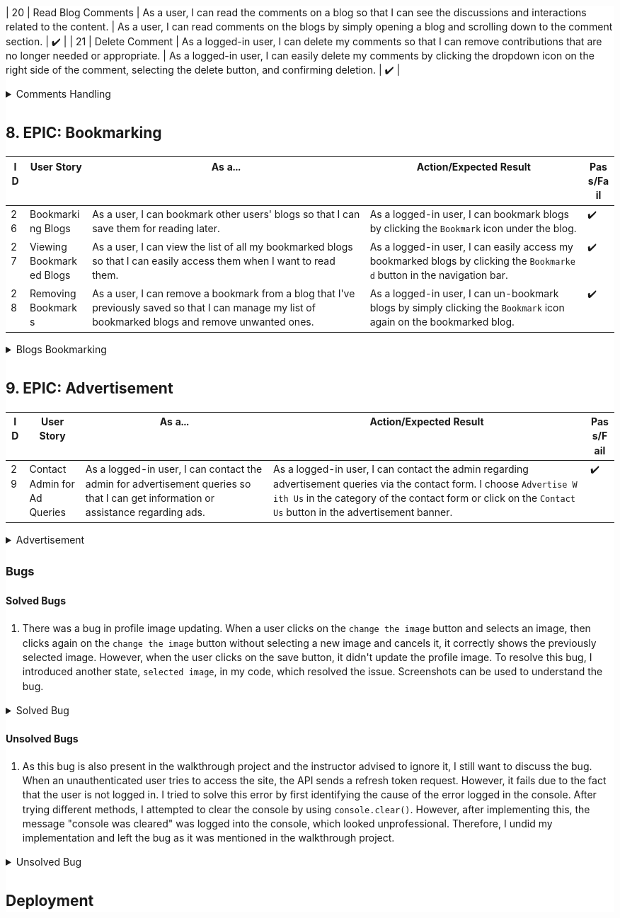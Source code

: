 |   20   | Read Blog Comments | As a user, I can read the comments on a blog so that I can see the discussions and interactions related to the content. | As a user, I can read comments on the blogs by simply opening a blog and scrolling down to the comment section. | :heavy_check_mark: |
|   21   | Delete Comment | As a logged-in user, I can delete my comments so that I can remove contributions that are no longer needed or appropriate. | As a logged-in user, I can easily delete my comments by clicking the dropdown icon on the right side of the comment, selecting the delete button, and confirming deletion. | :heavy_check_mark: |

<details><summary>Comments Handling</summary></details>

## 8. EPIC: Bookmarking

| **ID** | **User Story** | **As a...** | **Action/Expected Result** | **Pass/Fail** |
|--------|----------------|-------------|-----------------------------|---------------|
|   26   | Bookmarking Blogs | As a user, I can bookmark other users' blogs so that I can save them for reading later. | As a logged-in user, I can bookmark blogs by clicking the `Bookmark` icon under the blog. | :heavy_check_mark: |
|   27   | Viewing Bookmarked Blogs | As a user, I can view the list of all my bookmarked blogs so that I can easily access them when I want to read them. | As a logged-in user, I can easily access my bookmarked blogs by clicking the `Bookmarked` button in the navigation bar. | :heavy_check_mark: |
|   28   | Removing Bookmarks | As a user, I can remove a bookmark from a blog that I've previously saved so that I can manage my list of bookmarked blogs and remove unwanted ones. | As a logged-in user, I can un-bookmark blogs by simply clicking the `Bookmark` icon again on the bookmarked blog. | :heavy_check_mark: |

<details><summary>Blogs Bookmarking</summary></details>

## 9. EPIC: Advertisement

| **ID** | **User Story** | **As a...** | **Action/Expected Result** | **Pass/Fail** |
|--------|----------------|-------------|-----------------------------|---------------|
|   29   | Contact Admin for Ad Queries | As a logged-in user, I can contact the admin for advertisement queries so that I can get information or assistance regarding ads. | As a logged-in user, I can contact the admin regarding advertisement queries via the contact form. I choose `Advertise With Us` in the category of the contact form or click on the `Contact Us` button in the advertisement banner. | :heavy_check_mark: |

<details><summary>Advertisement</summary></details>

### Bugs

#### Solved Bugs

1. There was a bug in profile image updating. When a user clicks on the `change the image` button and selects an image, then clicks again on the `change the image` button without selecting a new image and cancels it, it correctly shows the previously selected image. However, when the user clicks on the save button, it didn't update the profile image. To resolve this bug, I introduced another state, `selected image`, in my code, which resolved the issue. Screenshots can be used to understand the bug.

<details><summary>Solved Bug</summary></details>

#### Unsolved Bugs

1. As this bug is also present in the walkthrough project and the instructor advised to ignore it, I still want to discuss the bug. When an unauthenticated user tries to access the site, the API sends a refresh token request. However, it fails due to the fact that the user is not logged in. I tried to solve this error by first identifying the cause of the error logged in the console. After trying different methods, I attempted to clear the console by using `console.clear()`. However, after implementing this, the message "console was cleared" was logged into the console, which looked unprofessional. Therefore, I undid my implementation and left the bug as it was mentioned in the walkthrough project.

<details><summary>Unsolved Bug</summary></details>

## Deployment
